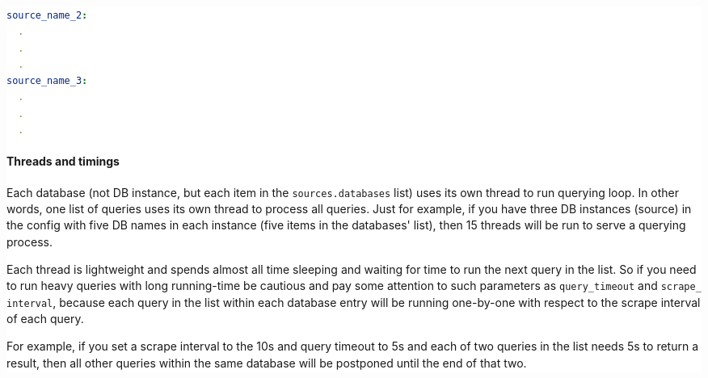 ```yaml
source_name_2:
  .
  .
  .
source_name_3:
  .
  .
  .
```

#### Threads and timings

Each database (not DB instance, but each item in the `sources.databases` list) uses its own thread to run querying loop.
In other words, one list of queries uses its own thread to process all queries.
Just for example,
if you have three DB instances (source) in the config with five DB names in each instance
(five items in the databases' list), then 15 threads will be run to serve a querying process.

Each thread is lightweight and spends almost all time sleeping and waiting for time to run the next query in the list.
So if you need to run heavy queries with long running-time be cautious
and pay some attention to such parameters as `query_timeout` and `scrape_interval`,
because each query in the list within each database entry will be running one-by-one with respect to the scrape interval of each query.

For example,
if you set a scrape interval to the 10s and query timeout to 5s
and each of two queries in the list needs 5s to return a result,
then all other queries within the same database will be postponed until the end of that two.

